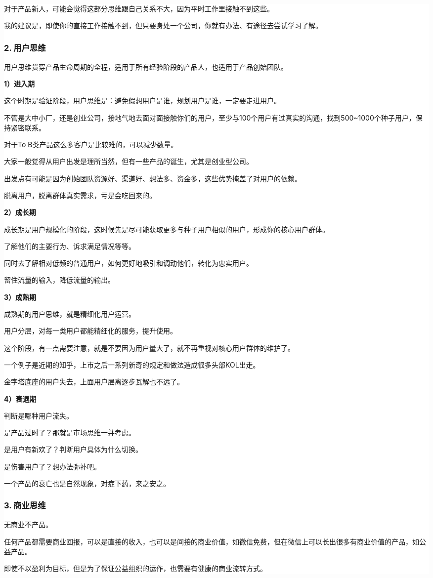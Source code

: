 对于产品新人，可能会觉得这部分思维跟自己关系不大，因为平时工作里接触不到这些。

我的建议是，即使你的直接工作接触不到，但只要身处一个公司，你就有办法、有途径去尝试学习了解。

### 2\. 用户思维

用户思维贯穿产品生命周期的全程，适用于所有经验阶段的产品人，也适用于产品创始团队。

**1）进入期**

这个时期是验证阶段，用户思维是：避免假想用户是谁，规划用户是谁，一定要走进用户。

不管是大中小厂，还是创业公司，接地气地去面对面接触你们的用户，至少与100个用户有过真实的沟通，找到500~1000个种子用户，保持紧密联系。

对于To B类产品这么多客户是比较难的，可以减少数量。

大家一般觉得从用户出发是理所当然，但有一些产品的诞生，尤其是创业型公司。

出发点有可能是因为创始团队资源好、渠道好、想法多、资金多，这些优势掩盖了对用户的依赖。

脱离用户，脱离群体真实需求，亏是会吃回来的。

**2）成长期**

成长期是用户规模化的阶段，这时候先是尽可能获取更多与种子用户相似的用户，形成你的核心用户群体。

了解他们的主要行为、诉求满足情况等等。

同时去了解相对低频的普通用户，如何更好地吸引和调动他们，转化为忠实用户。

留住流量的输入，降低流量的输出。

**3）成熟期**

成熟期的用户思维，就是精细化用户运营。

用户分层，对每一类用户都能精细化的服务，提升使用。

这个阶段，有一点需要注意，就是不要因为用户量大了，就不再重视对核心用户群体的维护了。

一个例子是近期的知乎，上市之后一系列新奇的规定和做法造成很多头部KOL出走。

金字塔底座的用户失去，上面用户层离逐步瓦解也不远了。

**4）衰退期**

判断是哪种用户流失。

是产品过时了？那就是市场思维一并考虑。

是用户有新欢了？判断用户具体为什么切换。

是伤害用户了？想办法弥补吧。

一个产品的衰亡也是自然现象，对症下药，来之安之。

### 3\. 商业思维

无商业不产品。

任何产品都需要商业回报，可以是直接的收入，也可以是间接的商业价值，如微信免费，但在微信上可以长出很多有商业价值的产品，如公益产品。

即使不以盈利为目标，但是为了保证公益组织的运作，也需要有健康的商业流转方式。

